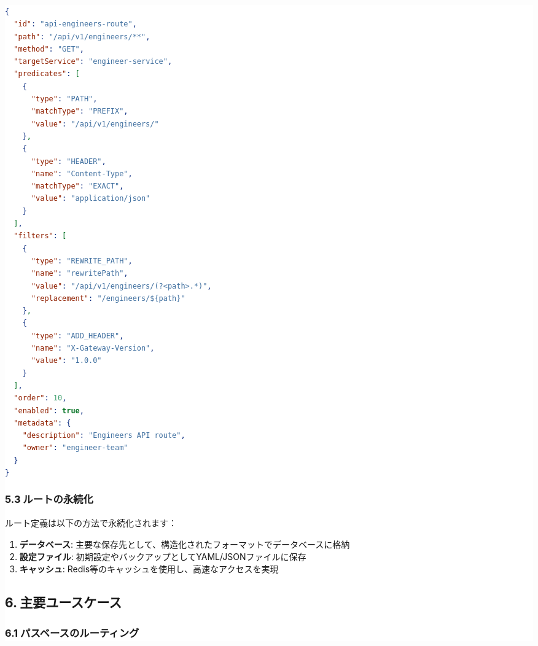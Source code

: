 ```json
{
  "id": "api-engineers-route",
  "path": "/api/v1/engineers/**",
  "method": "GET",
  "targetService": "engineer-service",
  "predicates": [
    {
      "type": "PATH",
      "matchType": "PREFIX",
      "value": "/api/v1/engineers/"
    },
    {
      "type": "HEADER",
      "name": "Content-Type",
      "matchType": "EXACT",
      "value": "application/json"
    }
  ],
  "filters": [
    {
      "type": "REWRITE_PATH",
      "name": "rewritePath",
      "value": "/api/v1/engineers/(?<path>.*)",
      "replacement": "/engineers/${path}"
    },
    {
      "type": "ADD_HEADER",
      "name": "X-Gateway-Version",
      "value": "1.0.0"
    }
  ],
  "order": 10,
  "enabled": true,
  "metadata": {
    "description": "Engineers API route",
    "owner": "engineer-team"
  }
}
```

### 5.3 ルートの永続化

ルート定義は以下の方法で永続化されます：

1. **データベース**: 主要な保存先として、構造化されたフォーマットでデータベースに格納
2. **設定ファイル**: 初期設定やバックアップとしてYAML/JSONファイルに保存
3. **キャッシュ**: Redis等のキャッシュを使用し、高速なアクセスを実現

## 6. 主要ユースケース

### 6.1 パスベースのルーティング
